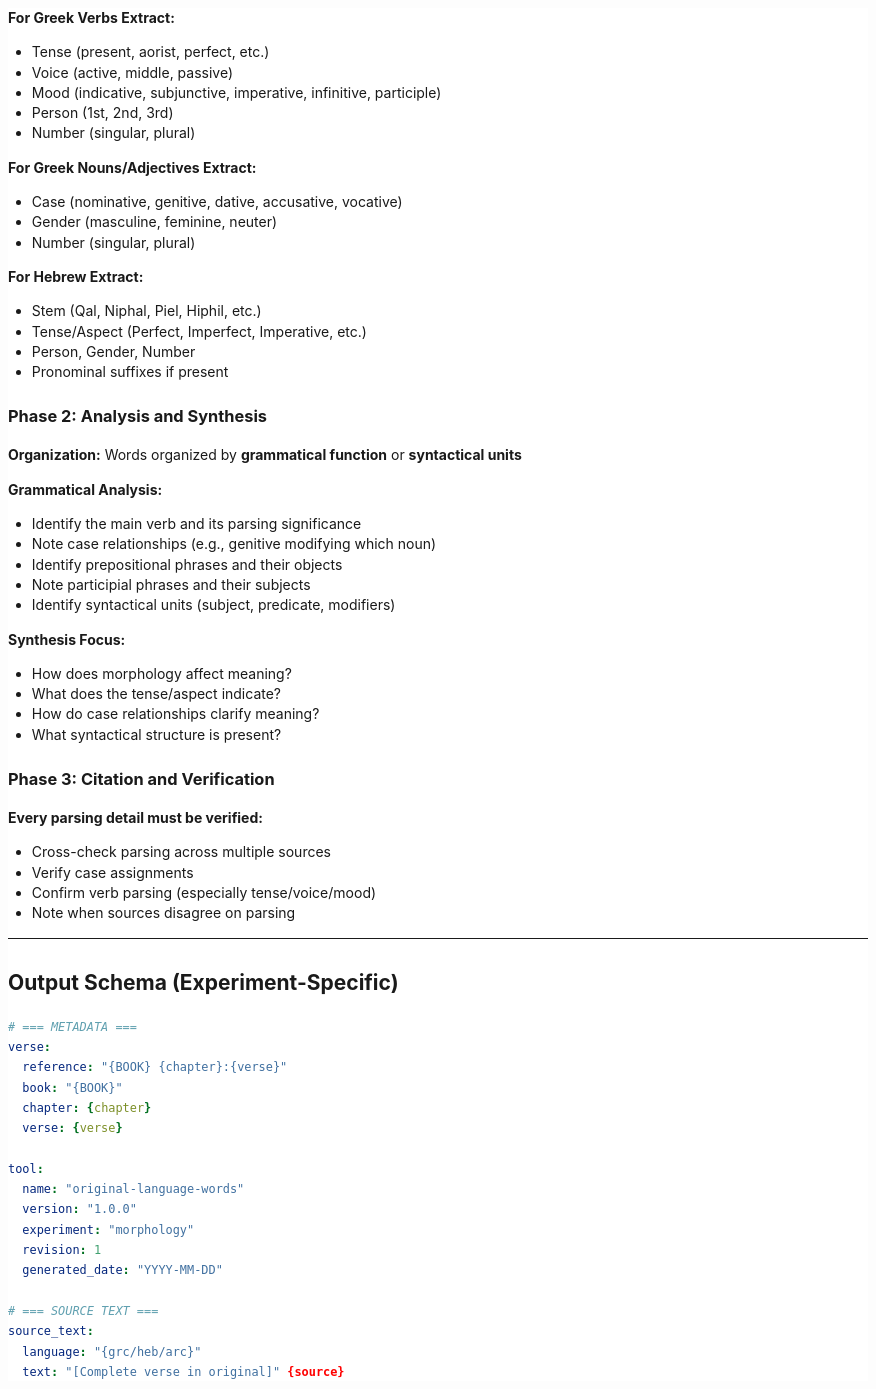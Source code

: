 **For Greek Verbs Extract:**
- Tense (present, aorist, perfect, etc.)
- Voice (active, middle, passive)
- Mood (indicative, subjunctive, imperative, infinitive, participle)
- Person (1st, 2nd, 3rd)
- Number (singular, plural)

**For Greek Nouns/Adjectives Extract:**
- Case (nominative, genitive, dative, accusative, vocative)
- Gender (masculine, feminine, neuter)
- Number (singular, plural)

**For Hebrew Extract:**
- Stem (Qal, Niphal, Piel, Hiphil, etc.)
- Tense/Aspect (Perfect, Imperfect, Imperative, etc.)
- Person, Gender, Number
- Pronominal suffixes if present

### Phase 2: Analysis and Synthesis

**Organization:** Words organized by **grammatical function** or **syntactical units**

**Grammatical Analysis:**
- Identify the main verb and its parsing significance
- Note case relationships (e.g., genitive modifying which noun)
- Identify prepositional phrases and their objects
- Note participial phrases and their subjects
- Identify syntactical units (subject, predicate, modifiers)

**Synthesis Focus:**
- How does morphology affect meaning?
- What does the tense/aspect indicate?
- How do case relationships clarify meaning?
- What syntactical structure is present?

### Phase 3: Citation and Verification

**Every parsing detail must be verified:**
- Cross-check parsing across multiple sources
- Verify case assignments
- Confirm verb parsing (especially tense/voice/mood)
- Note when sources disagree on parsing

---

## Output Schema (Experiment-Specific)

```yaml
# === METADATA ===
verse:
  reference: "{BOOK} {chapter}:{verse}"
  book: "{BOOK}"
  chapter: {chapter}
  verse: {verse}

tool:
  name: "original-language-words"
  version: "1.0.0"
  experiment: "morphology"
  revision: 1
  generated_date: "YYYY-MM-DD"

# === SOURCE TEXT ===
source_text:
  language: "{grc/heb/arc}"
  text: "[Complete verse in original]" {source}
```